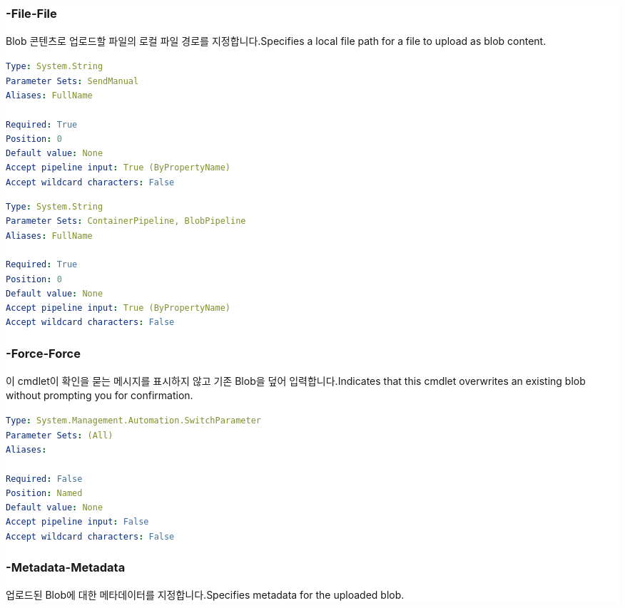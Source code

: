 ### <span data-ttu-id="76338-174">-File</span><span class="sxs-lookup"><span data-stu-id="76338-174">-File</span></span>
<span data-ttu-id="76338-175">Blob 콘텐츠로 업로드할 파일의 로컬 파일 경로를 지정합니다.</span><span class="sxs-lookup"><span data-stu-id="76338-175">Specifies a local file path for a file to upload as blob content.</span></span>

```yaml
Type: System.String
Parameter Sets: SendManual
Aliases: FullName

Required: True
Position: 0
Default value: None
Accept pipeline input: True (ByPropertyName)
Accept wildcard characters: False
```

```yaml
Type: System.String
Parameter Sets: ContainerPipeline, BlobPipeline
Aliases: FullName

Required: True
Position: 0
Default value: None
Accept pipeline input: True (ByPropertyName)
Accept wildcard characters: False
```

### <span data-ttu-id="76338-176">-Force</span><span class="sxs-lookup"><span data-stu-id="76338-176">-Force</span></span>
<span data-ttu-id="76338-177">이 cmdlet이 확인을 묻는 메시지를 표시하지 않고 기존 Blob을 덮어 입력합니다.</span><span class="sxs-lookup"><span data-stu-id="76338-177">Indicates that this cmdlet overwrites an existing blob without prompting you for confirmation.</span></span>

```yaml
Type: System.Management.Automation.SwitchParameter
Parameter Sets: (All)
Aliases:

Required: False
Position: Named
Default value: None
Accept pipeline input: False
Accept wildcard characters: False
```

### <span data-ttu-id="76338-178">-Metadata</span><span class="sxs-lookup"><span data-stu-id="76338-178">-Metadata</span></span>
<span data-ttu-id="76338-179">업로드된 Blob에 대한 메타데이터를 지정합니다.</span><span class="sxs-lookup"><span data-stu-id="76338-179">Specifies metadata for the uploaded blob.</span></span>
